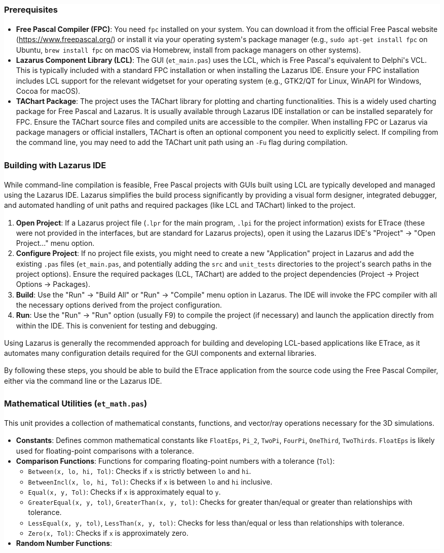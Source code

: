 ### Prerequisites

*   **Free Pascal Compiler (FPC)**: You need `fpc` installed on your system. You can download it from the official Free Pascal website (https://www.freepascal.org/) or install it via your operating system's package manager (e.g., `sudo apt-get install fpc` on Ubuntu, `brew install fpc` on macOS via Homebrew, install from package managers on other systems).
*   **Lazarus Component Library (LCL)**: The GUI (`et_main.pas`) uses the LCL, which is Free Pascal's equivalent to Delphi's VCL. This is typically included with a standard FPC installation or when installing the Lazarus IDE. Ensure your FPC installation includes LCL support for the relevant widgetset for your operating system (e.g., GTK2/QT for Linux, WinAPI for Windows, Cocoa for macOS).
*   **TAChart Package**: The project uses the TAChart library for plotting and charting functionalities. This is a widely used charting package for Free Pascal and Lazarus. It is usually available through Lazarus IDE installation or can be installed separately for FPC. Ensure the TAChart source files and compiled units are accessible to the compiler. When installing FPC or Lazarus via package managers or official installers, TAChart is often an optional component you need to explicitly select. If compiling from the command line, you may need to add the TAChart unit path using an `-Fu` flag during compilation.

### Building with Lazarus IDE

While command-line compilation is feasible, Free Pascal projects with GUIs built using LCL are typically developed and managed using the Lazarus IDE. Lazarus simplifies the build process significantly by providing a visual form designer, integrated debugger, and automated handling of unit paths and required packages (like LCL and TAChart) linked to the project.

1.  **Open Project**: If a Lazarus project file (`.lpr` for the main program, `.lpi` for the project information) exists for ETrace (these were not provided in the interfaces, but are standard for Lazarus projects), open it using the Lazarus IDE's "Project" -> "Open Project..." menu option.
2.  **Configure Project**: If no project file exists, you might need to create a new "Application" project in Lazarus and add the existing `.pas` files (`et_main.pas`, and potentially adding the `src` and `unit_tests` directories to the project's search paths in the project options). Ensure the required packages (LCL, TAChart) are added to the project dependencies (Project -> Project Options -> Packages).
3.  **Build**: Use the "Run" -> "Build All" or "Run" -> "Compile" menu option in Lazarus. The IDE will invoke the FPC compiler with all the necessary options derived from the project configuration.
4.  **Run**: Use the "Run" -> "Run" option (usually F9) to compile the project (if necessary) and launch the application directly from within the IDE. This is convenient for testing and debugging.

Using Lazarus is generally the recommended approach for building and developing LCL-based applications like ETrace, as it automates many configuration details required for the GUI components and external libraries.

By following these steps, you should be able to build the ETrace application from the source code using the Free Pascal Compiler, either via the command line or the Lazarus IDE.

### Mathematical Utilities (`et_math.pas`)

This unit provides a collection of mathematical constants, functions, and vector/ray operations necessary for the 3D simulations.

*   **Constants**: Defines common mathematical constants like `FloatEps`, `Pi_2`, `TwoPi`, `FourPi`, `OneThird`, `TwoThirds`. `FloatEps` is likely used for floating-point comparisons with a tolerance.
*   **Comparison Functions**: Functions for comparing floating-point numbers with a tolerance (`Tol`):
    *   `Between(x, lo, hi, Tol)`: Checks if `x` is strictly between `lo` and `hi`.
    *   `BetweenIncl(x, lo, hi, Tol)`: Checks if `x` is between `lo` and `hi` inclusive.
    *   `Equal(x, y, Tol)`: Checks if `x` is approximately equal to `y`.
    *   `GreaterEqual(x, y, tol)`, `GreaterThan(x, y, tol)`: Checks for greater than/equal or greater than relationships with tolerance.
    *   `LessEqual(x, y, tol)`, `LessThan(x, y, tol)`: Checks for less than/equal or less than relationships with tolerance.
    *   `Zero(x, Tol)`: Checks if `x` is approximately zero.
*   **Random Number Functions**: